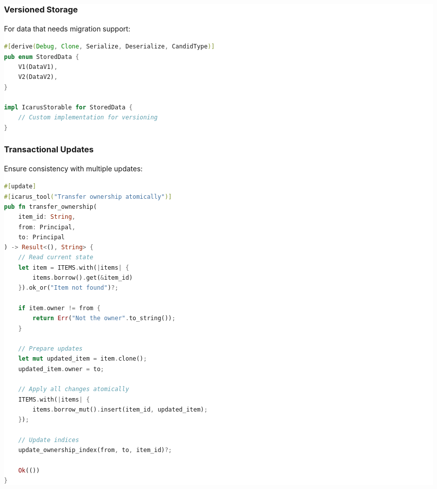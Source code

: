 ### Versioned Storage

For data that needs migration support:

```rust
#[derive(Debug, Clone, Serialize, Deserialize, CandidType)]
pub enum StoredData {
    V1(DataV1),
    V2(DataV2),
}

impl IcarusStorable for StoredData {
    // Custom implementation for versioning
}
```

### Transactional Updates

Ensure consistency with multiple updates:

```rust
#[update]
#[icarus_tool("Transfer ownership atomically")]
pub fn transfer_ownership(
    item_id: String,
    from: Principal,
    to: Principal
) -> Result<(), String> {
    // Read current state
    let item = ITEMS.with(|items| {
        items.borrow().get(&item_id)
    }).ok_or("Item not found")?;
    
    if item.owner != from {
        return Err("Not the owner".to_string());
    }
    
    // Prepare updates
    let mut updated_item = item.clone();
    updated_item.owner = to;
    
    // Apply all changes atomically
    ITEMS.with(|items| {
        items.borrow_mut().insert(item_id, updated_item);
    });
    
    // Update indices
    update_ownership_index(from, to, item_id)?;
    
    Ok(())
}
```
